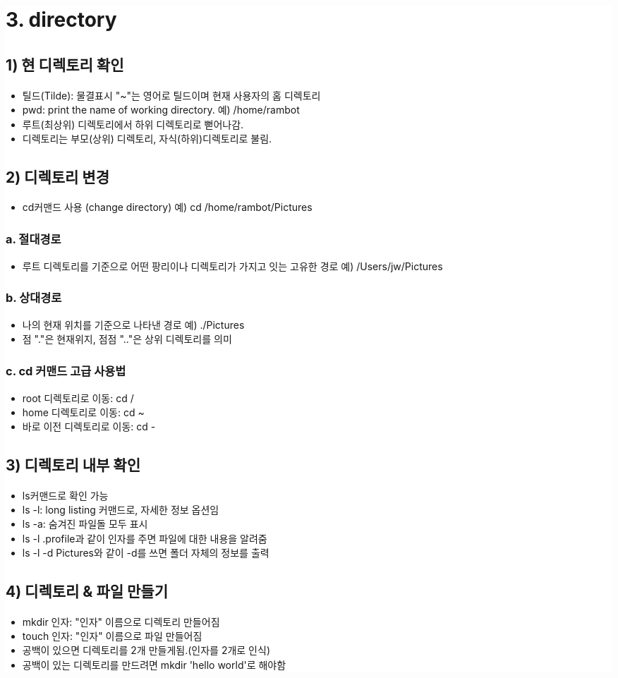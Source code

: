 

# 3. directory



## 1) 현 디렉토리 확인

* 틸드(Tilde): 물결표시 "~"는 영어로 틸드이며 현재 사용자의 홈 디렉토리
* pwd: print the name of working directory. 예) /home/rambot
* 루트(최상위) 디렉토리에서 하위 디렉토리로 뻗어나감.
* 디렉토리는 부모(상위) 디렉토리, 자식(하위)디렉토리로 불림.



## 2) 디렉토리 변경

* cd커맨드 사용 (change directory) 예) cd /home/rambot/Pictures



### a. 절대경로

* 루트 디렉토리를 기준으로 어떤 팡리이나 디렉토리가 가지고 잇는 고유한 경로 예) /Users/jw/Pictures

### b. 상대경로

* 나의 현재 위치를 기준으로 나타낸 경로 예) ./Pictures
* 점 "."은 현재위지, 점점 ".."은 상위 디렉토리를 의미

### c. cd 커맨드 고급 사용법

* root 디렉토리로 이동: cd /
* home 디렉토리로 이동: cd ~
* 바로 이전 디렉토리로 이동: cd -



## 3)  디렉토리 내부 확인

* ls커맨드로 확인 가능
* ls -l: long listing 커맨드로, 자세한 정보 옵션임
* ls -a: 숨겨진 파일돌 모두 표시
* ls -l .profile과 같이 인자를 주면 파일에 대한 내용을 알려줌
* ls -l -d Pictures와 같이 -d를 쓰면 폴더 자체의 정보를 출력



## 4) 디렉토리 & 파일 만들기

* mkdir 인자: "인자" 이름으로 디렉토리 만들어짐
* touch 인자: "인자" 이름으로 파일 만들어짐
* 공백이 있으면 디렉토리를 2개 만들게됨.(인자를 2개로 인식)
* 공백이 있는 디렉토리를 만드려면 mkdir 'hello world'로 해야함
